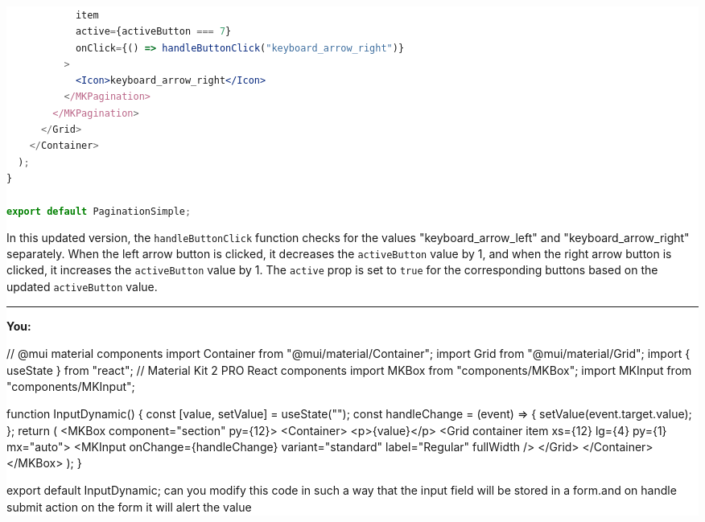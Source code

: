 ```jsx
            item
            active={activeButton === 7}
            onClick={() => handleButtonClick("keyboard_arrow_right")}
          >
            <Icon>keyboard_arrow_right</Icon>
          </MKPagination>
        </MKPagination>
      </Grid>
    </Container>
  );
}

export default PaginationSimple;
```

In this updated version, the `handleButtonClick` function checks for the values "keyboard_arrow_left" and "keyboard_arrow_right" separately. When the left arrow button is clicked, it decreases the `activeButton` value by 1, and when the right arrow button is clicked, it increases the `activeButton` value by 1. The `active` prop is set to `true` for the corresponding buttons based on the updated `activeButton` value.

* * *

**You:**


// @mui material components
import Container from "@mui/material/Container";
import Grid from "@mui/material/Grid";
import { useState } from "react";
// Material Kit 2 PRO React components
import MKBox from "components/MKBox";
import MKInput from "components/MKInput";

function InputDynamic() {
  const [value, setValue] = useState("");
  const handleChange = (event) =&gt; {
    setValue(event.target.value);
  };
  return (
    &lt;MKBox component="section" py={12}&gt;
      &lt;Container&gt;
        &lt;p&gt;{value}&lt;/p&gt;
        &lt;Grid container item xs={12} lg={4} py={1} mx="auto"&gt;
          &lt;MKInput onChange={handleChange} variant="standard" label="Regular" fullWidth /&gt;
        &lt;/Grid&gt;
      &lt;/Container&gt;
    &lt;/MKBox&gt;
  );
}

export default InputDynamic;
can you modify this code in such a way that the input field will be stored in a form.and on handle submit action on the form it will alert the value 
